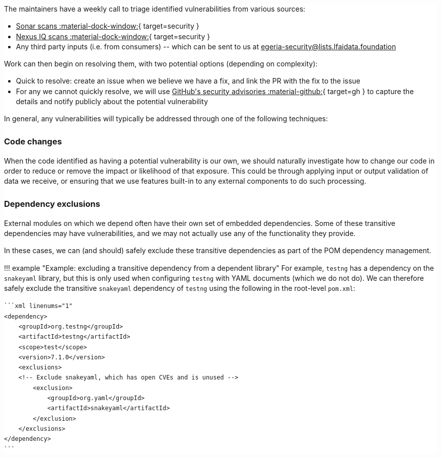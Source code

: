 The maintainers have a weekly call to triage identified vulnerabilities from various sources:

- [Sonar scans :material-dock-window:](https://sonarcloud.io/organizations/odpi/projects){ target=security }
- [Nexus IQ scans :material-dock-window:](https://nexus-iq.wl.linuxfoundation.org){ target=security }
- Any third party inputs (i.e. from consumers) -- which can be sent to us at [egeria-security@lists.lfaidata.foundation](mailto:egeria-security@lists.lfaidata.foundation)

Work can then begin on resolving them, with two potential options (depending on complexity):

- Quick to resolve: create an issue when we believe we have a fix, and link the PR with the fix to the issue
- For any we cannot quickly resolve, we will use [GitHub's security advisories :material-github:](https://github.com/odpi/egeria/security/advisories){ target=gh } to capture the details and notify publicly about the potential vulnerability

In general, any vulnerabilities will typically be addressed through one of the following techniques:

### Code changes

When the code identified as having a potential vulnerability is our own, we should naturally investigate how to change our code in order to reduce or remove the impact or likelihood of that exposure. This could be through applying input or output validation of data we receive, or ensuring that we use features built-in to any external components to do such processing.

### Dependency exclusions

External modules on which we depend often have their own set of embedded dependencies. Some of these transitive dependencies may have vulnerabilities, and we may not actually use any of the functionality they provide.

In these cases, we can (and should) safely exclude these transitive dependencies as part of the POM dependency
management.

!!! example "Example: excluding a transitive dependency from a dependent library"
    For example, `testng` has a dependency on the `snakeyaml` library, but this is only used when configuring `testng` with YAML documents (which we do not do). We can therefore safely exclude the transitive `snakeyaml` dependency of `testng` using the following in the root-level `pom.xml`:

    ```xml linenums="1"
    <dependency>
        <groupId>org.testng</groupId>
        <artifactId>testng</artifactId>
        <scope>test</scope>
        <version>7.1.0</version>
        <exclusions>
        <!-- Exclude snakeyaml, which has open CVEs and is unused -->
            <exclusion>
                <groupId>org.yaml</groupId>
                <artifactId>snakeyaml</artifactId>
            </exclusion>
        </exclusions>
    </dependency>
    ```
